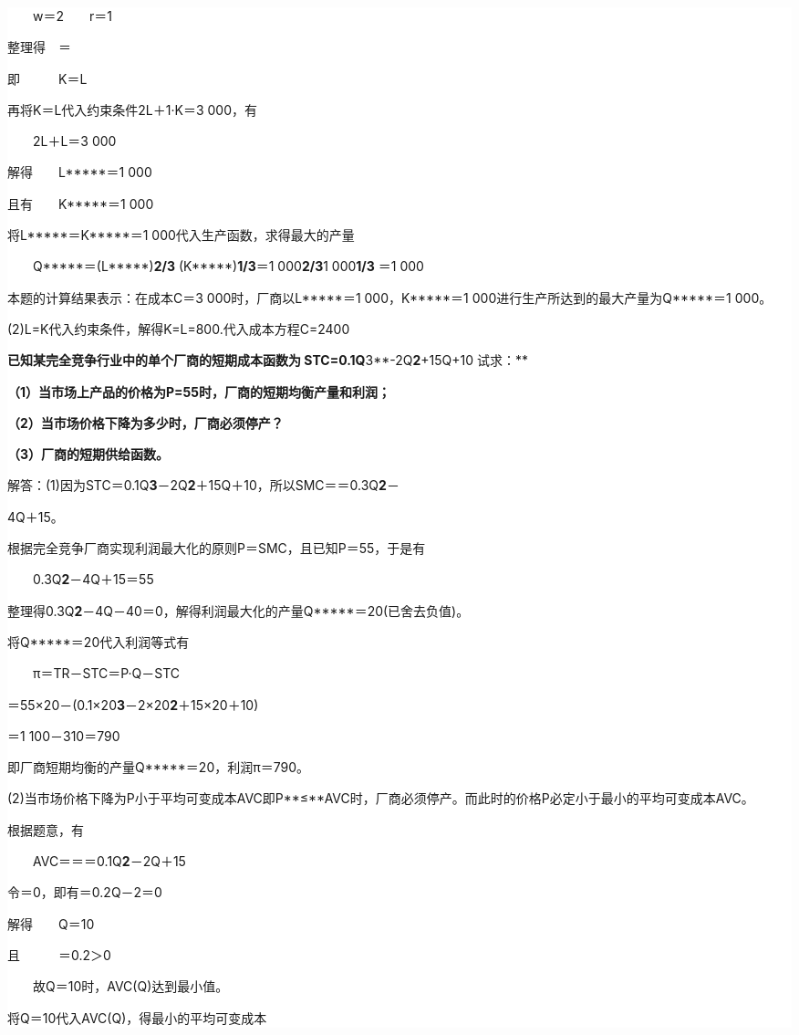   　　w＝2　　r＝1

  整理得　＝

  即　　　K＝L

  再将K＝L代入约束条件2L＋1·K＝3 000，有

  　　2L＋L＝3 000

  解得　　L*****＝1 000

  且有　　K*****＝1 000

  将L*****＝K*****＝1 000代入生产函数，求得最大的产量

  　　Q*****＝(L*****)**2/3** (K*****)**1/3**＝1 000**2/3**1 000**1/3** ＝1 000

  本题的计算结果表示：在成本C＝3 000时，厂商以L*****＝1 000，K*****＝1 000进行生产所达到的最大产量为Q*****＝1 000。

  (2)L=K代入约束条件，解得K=L=800.代入成本方程C=2400

  **已知某完全竞争行业中的单个厂商的短期成本函数为 STC=0.1Q**3**-2Q**2**+15Q+10 试求：**

  **（1）当市场上产品的价格为P=55时，厂商的短期均衡产量和利润；**

  **（2）当市场价格下降为多少时，厂商必须停产？**

  **（3）厂商的短期供给函数。**

  解答：(1)因为STC＝0.1Q**3**－2Q**2**＋15Q＋10，所以SMC＝＝0.3Q**2**－

  4Q＋15。

  根据完全竞争厂商实现利润最大化的原则P＝SMC，且已知P＝55，于是有

  　　0.3Q**2**－4Q＋15＝55

  整理得0.3Q**2**－4Q－40＝0，解得利润最大化的产量Q*****＝20(已舍去负值)。

  将Q*****＝20代入利润等式有

  　　π＝TR－STC＝P·Q－STC

  ＝55×20－(0.1×20**3**－2×20**2**＋15×20＋10)

  ＝1 100－310＝790

  即厂商短期均衡的产量Q*****＝20，利润π＝790。

  (2)当市场价格下降为P小于平均可变成本AVC即P**≤**AVC时，厂商必须停产。而此时的价格P必定小于最小的平均可变成本AVC。

  根据题意，有

  　　AVC＝＝＝0.1Q**2**－2Q＋15

  令＝0，即有＝0.2Q－2＝0

  解得　　Q＝10

  且　　　＝0.2＞0

  　　故Q＝10时，AVC(Q)达到最小值。

  将Q＝10代入AVC(Q)，得最小的平均可变成本
